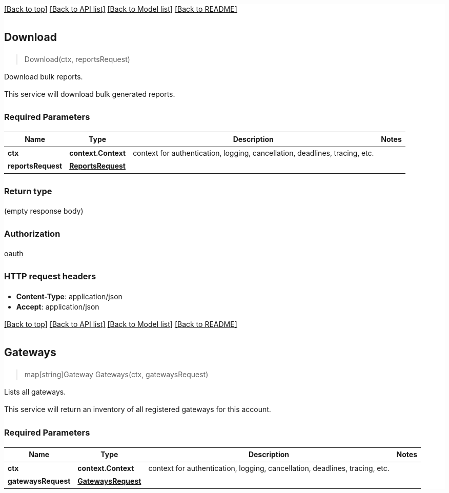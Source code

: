[[Back to top]](#) [[Back to API list]](../README.md#documentation-for-api-endpoints)
[[Back to Model list]](../README.md#documentation-for-models)
[[Back to README]](../README.md)


## Download

> Download(ctx, reportsRequest)

Download bulk reports.

This service will download bulk generated reports.

### Required Parameters


Name | Type | Description  | Notes
------------- | ------------- | ------------- | -------------
**ctx** | **context.Context** | context for authentication, logging, cancellation, deadlines, tracing, etc.
**reportsRequest** | [**ReportsRequest**](ReportsRequest.md)|  | 

### Return type

 (empty response body)

### Authorization

[oauth](../README.md#oauth)

### HTTP request headers

- **Content-Type**: application/json
- **Accept**: application/json

[[Back to top]](#) [[Back to API list]](../README.md#documentation-for-api-endpoints)
[[Back to Model list]](../README.md#documentation-for-models)
[[Back to README]](../README.md)


## Gateways

> map[string]Gateway Gateways(ctx, gatewaysRequest)

Lists all gateways.

This service will return an inventory of all registered gateways for this account.

### Required Parameters


Name | Type | Description  | Notes
------------- | ------------- | ------------- | -------------
**ctx** | **context.Context** | context for authentication, logging, cancellation, deadlines, tracing, etc.
**gatewaysRequest** | [**GatewaysRequest**](GatewaysRequest.md)|  | 
